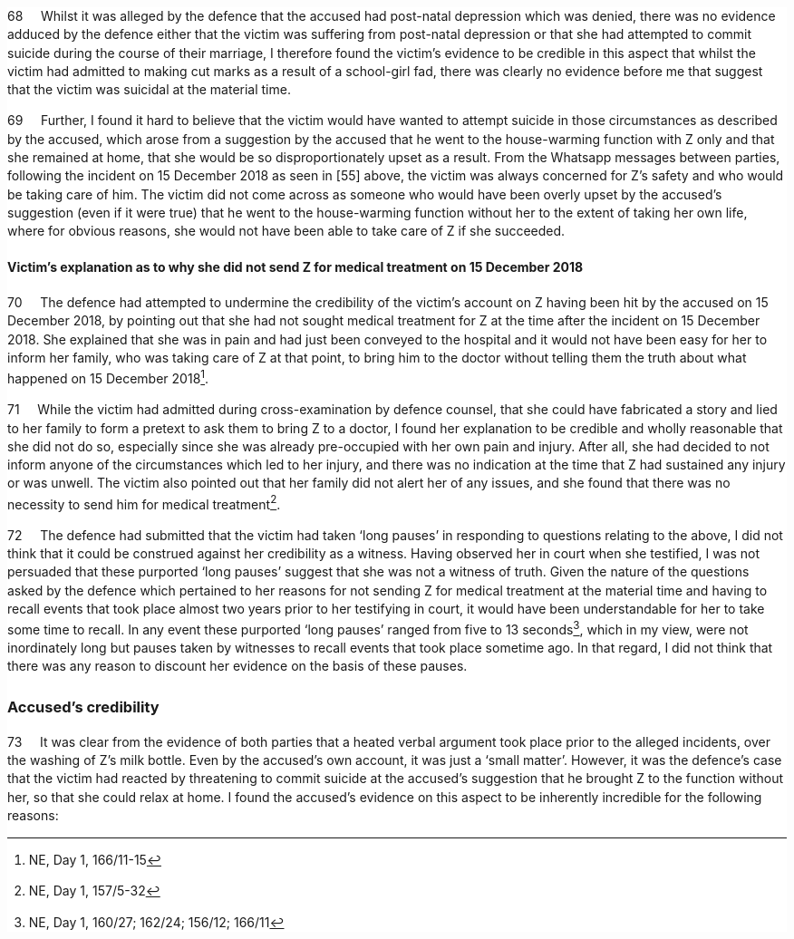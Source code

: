 68     Whilst it was alleged by the defence that the accused had post-natal depression which was denied, there was no evidence adduced by the defence either that the victim was suffering from post-natal depression or that she had attempted to commit suicide during the course of their marriage, I therefore found the victim’s evidence to be credible in this aspect that whilst the victim had admitted to making cut marks as a result of a school-girl fad, there was clearly no evidence before me that suggest that the victim was suicidal at the material time.

69     Further, I found it hard to believe that the victim would have wanted to attempt suicide in those circumstances as described by the accused, which arose from a suggestion by the accused that he went to the house-warming function with Z only and that she remained at home, that she would be so disproportionately upset as a result. From the Whatsapp messages between parties, following the incident on 15 December 2018 as seen in \[55\] above, the victim was always concerned for Z’s safety and who would be taking care of him. The victim did not come across as someone who would have been overly upset by the accused’s suggestion (even if it were true) that he went to the house-warming function without her to the extent of taking her own life, where for obvious reasons, she would not have been able to take care of Z if she succeeded.

#### Victim’s explanation as to why she did not send Z for medical treatment on 15 December 2018

70     The defence had attempted to undermine the credibility of the victim’s account on Z having been hit by the accused on 15 December 2018, by pointing out that she had not sought medical treatment for Z at the time after the incident on 15 December 2018. She explained that she was in pain and had just been conveyed to the hospital and it would not have been easy for her to inform her family, who was taking care of Z at that point, to bring him to the doctor without telling them the truth about what happened on 15 December 2018[^63].

71     While the victim had admitted during cross-examination by defence counsel, that she could have fabricated a story and lied to her family to form a pretext to ask them to bring Z to a doctor, I found her explanation to be credible and wholly reasonable that she did not do so, especially since she was already pre-occupied with her own pain and injury. After all, she had decided to not inform anyone of the circumstances which led to her injury, and there was no indication at the time that Z had sustained any injury or was unwell. The victim also pointed out that her family did not alert her of any issues, and she found that there was no necessity to send him for medical treatment[^64].

72     The defence had submitted that the victim had taken ‘long pauses’ in responding to questions relating to the above, I did not think that it could be construed against her credibility as a witness. Having observed her in court when she testified, I was not persuaded that these purported ‘long pauses’ suggest that she was not a witness of truth. Given the nature of the questions asked by the defence which pertained to her reasons for not sending Z for medical treatment at the material time and having to recall events that took place almost two years prior to her testifying in court, it would have been understandable for her to take some time to recall. In any event these purported ‘long pauses’ ranged from five to 13 seconds[^65], which in my view, were not inordinately long but pauses taken by witnesses to recall events that took place sometime ago. In that regard, I did not think that there was any reason to discount her evidence on the basis of these pauses.

### Accused’s credibility

73     It was clear from the evidence of both parties that a heated verbal argument took place prior to the alleged incidents, over the washing of Z’s milk bottle. Even by the accused’s own account, it was just a ‘small matter’. However, it was the defence’s case that the victim had reacted by threatening to commit suicide at the accused’s suggestion that he brought Z to the function without her, so that she could relax at home. I found the accused’s evidence on this aspect to be inherently incredible for the following reasons:


[^1]: NE, Day 2, 59/28 -60/29-30
[^2]: NE, Day 1/38/8-9
[^3]: NE, Day 2, 22-25
[^4]: NE, Day 2, 25/14-19
[^5]: NE, Day 1, 9/2-6
[^6]: NE, Day 1, 9/8-14
[^7]: NE, Day 1, 10/12-20
[^8]: NE, Day 1, 13/3-5
[^9]: NE, Day 1, 15/12-27
[^10]: NE, Day 1, 17/15-21; 18/4-17
[^11]: NE, Day 1, 21/15-16; 21/30-32
[^12]: NE, Day 1, 26/1
[^13]: NE, Day 1, 26/27-28
[^14]: NE, Day 1, 27/4-5; 21-22
[^15]: NE, Day 2, 44/9-26
[^16]: NE, Day 2, 39/19-21; 45/3
[^17]: NE, Day 1, 33/24-30; 34/1-5
[^18]: NE Day 2, 58/5-6
[^19]: NE, Day 2, 58/23-24; 59/1-5
[^20]: NE, Day 2, 68/8-31
[^21]: NE, Day 2, 61/4-10
[^22]: NE, Day 2, 61/32-31
[^23]: NE, Day 2, 65/30-32; 66/1-13
[^24]: NE, Day 1, 98/26-28
[^25]: NE, Day 1, 97/3-9; 98/28 – 99/3
[^26]: NE, Day 1, 100/25-28
[^27]: NE, Day 1, 97/14-16
[^28]: NE, Day 3, 11/22-30
[^29]: NE, Day 3, 15/10 – 16/1
[^30]: NE, Day 3, 17/9-23
[^31]: NE, Day 3, 17/28-29; 18/5-7
[^32]: NE, Day 3, 18/24 – 20/21
[^33]: NE, Day 3, 25/8-9
[^34]: NE, Day 3, 22/27-30
[^35]: NE, Day 4, 20/26-32; 21/25-29
[^36]: NE, Day 4, 31/12-17
[^37]: NE, Day 3, 44/1-4; 44/13-14
[^38]: NE, Day 3, 48/25-29
[^39]: NE, Day 5, 17/17-21
[^40]: NE, Day 5, 18/14-17
[^41]: NE, Day 1, 81/1-2
[^42]: NE, Day 1, 11/29 – 13/15
[^43]: NE, Day 1, 15/12-27
[^44]: Extracted from P5
[^45]: Defence Closing submissions at \[37\]
[^46]: NE, Day 1, 109/31 – 110/1; 111/8-10
[^47]: NE, Day 2, 62/20 – 63/3
[^48]: NE, Day 2, 56/32 -57/1
[^49]: NE, Day 1, 111/20-22
[^50]: NE, Day 1, 112/4-9
[^51]: NE, Day 1, 12/23-24
[^52]: NE, Day 2, 12/32 – 13/1-2
[^53]: According to the victim, she called the accused after she sent the message informing the accused that Z was doing well at 3.08 pm (see D4) in reply to the accused’s message when he asked her about Z’s well being and where he wanted her to get back to him.
[^54]: NE, Day 2, 12/1-24
[^55]: NE, Day 4, 59/14-24
[^56]: NE, Day 2, 10-11
[^57]: NE, Day 2, 10/25-28
[^58]: NE, Day 2, 13/5-17
[^59]: NE, Day 1, 38/4-16
[^60]: NE, Day 1, 186/23-24
[^61]: NE, Day 1, 186/12-24; 187/9
[^62]: NE, Day 1, 74/22-23; 187/6-7
[^63]: NE, Day 1, 166/11-15
[^64]: NE, Day 1, 157/5-32
[^65]: NE, Day 1, 160/27; 162/24; 156/12; 166/11
[^66]: NE, Day 3, 17/25 – 18/17
[^67]: NE, Day 4, 30/6-8; 27/16-21
[^68]: Prosecution’s Closing submissions at \[55(a)\]
[^69]: NE, Day 4, 23/24-27; 30/15-19
[^70]: NE, Day 4, 24/4-5
[^71]: NE, Day 4, 24/6-32
[^72]: NE, Day 4, 22/19-27
[^73]: NE, Day 4, 23/28- 24/1
[^74]: NE, Day 4, 24/4-9
[^75]: NE, Day 4, 24/2-32
[^76]: NE, Day 3, 24/26-31
[^77]: NE, Day 4, 16/6-12
[^78]: Prosecution’s closing submissions at \[58\]
[^79]: Extracted from D4
[^80]: NE, Day 4, 63/3-6
[^81]: NE, Day 3, 47/10-20; Day 4, 36/10-19
[^82]: NE, Day 5, 47/21-26
[^83]: NE, Day 1, 136/29
[^84]: Prosecution Reply submissions at \[12\]
[^85]: The victim was 30 years old (at the time she made the police report in P1).
[^86]: The exceptions under Section 259(1) of the Criminal Procedure Code (Cap 68, 2012 Rev Ed) were not applicable in the present case.
[^87]: Prosecution’s Skeletal Submissions on Sentence at \[5\]
[^88]: Prosecution’s Skeletal Submissions on Sentence at \[6\] and \[7\]
[^89]: Prosecution’s Skeletal Submissions on Sentence at \[10\] and \[11\]
[^90]: The total medical expenses incurred by the victim amounted to $11, 246.22, of which $8,409.44 was covered by the victim’s insurance plans – see Prosecution’s Skeletal Submissions on Sentence at \[9\].